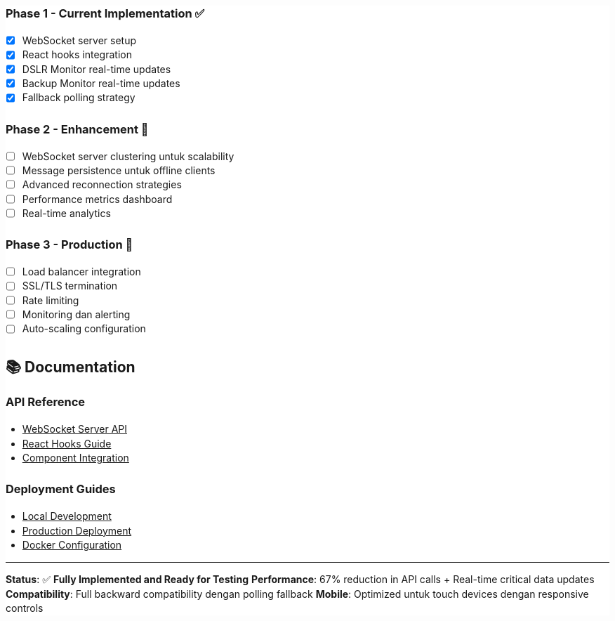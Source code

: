### **Phase 1 - Current Implementation** ✅
- [x] WebSocket server setup
- [x] React hooks integration
- [x] DSLR Monitor real-time updates
- [x] Backup Monitor real-time updates
- [x] Fallback polling strategy

### **Phase 2 - Enhancement** 🔄
- [ ] WebSocket server clustering untuk scalability
- [ ] Message persistence untuk offline clients
- [ ] Advanced reconnection strategies
- [ ] Performance metrics dashboard
- [ ] Real-time analytics

### **Phase 3 - Production** 🎯
- [ ] Load balancer integration
- [ ] SSL/TLS termination
- [ ] Rate limiting
- [ ] Monitoring dan alerting
- [ ] Auto-scaling configuration

## 📚 **Documentation**

### **API Reference**
- [WebSocket Server API](./WEBSOCKET_API.md)
- [React Hooks Guide](./WEBSOCKET_HOOKS.md)
- [Component Integration](./WEBSOCKET_COMPONENTS.md)

### **Deployment Guides**
- [Local Development](./WEBSOCKET_DEVELOPMENT.md)
- [Production Deployment](./WEBSOCKET_PRODUCTION.md)
- [Docker Configuration](./WEBSOCKET_DOCKER.md)

---

**Status**: ✅ **Fully Implemented and Ready for Testing**
**Performance**: 67% reduction in API calls + Real-time critical data updates
**Compatibility**: Full backward compatibility dengan polling fallback
**Mobile**: Optimized untuk touch devices dengan responsive controls